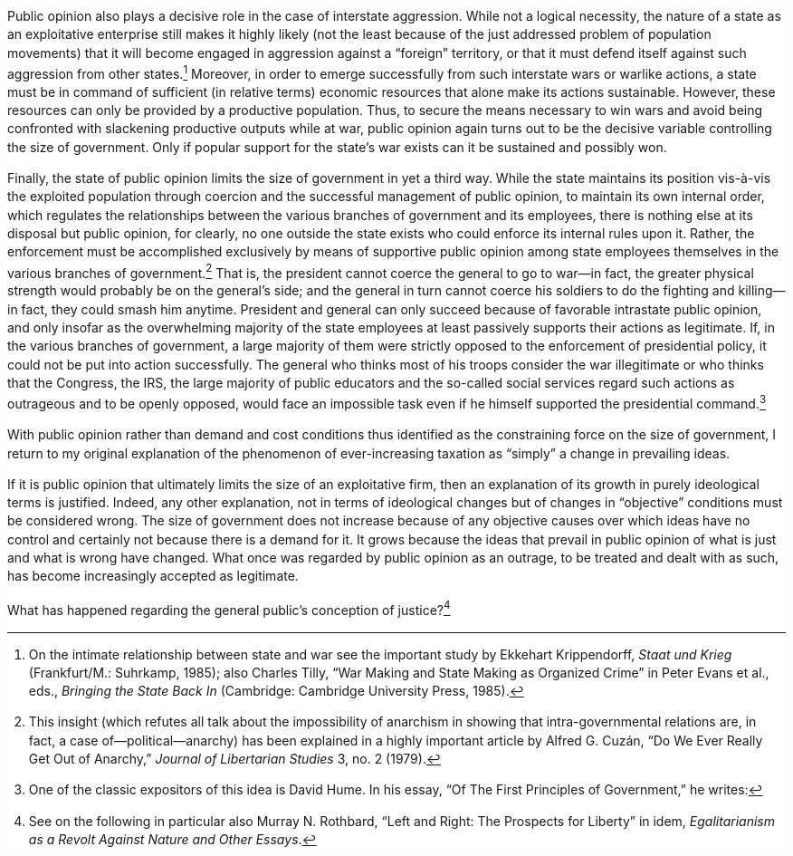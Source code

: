 Public opinion also plays a decisive role in the case of interstate aggression. While not a logical necessity, the nature of a state as an exploitative enterprise still makes it highly likely (not the least because of the just addressed problem of population movements) that it will become engaged in aggression against a “foreign” territory, or that it must defend itself against such aggression from other states.[^23] Moreover, in order to emerge successfully from such interstate wars or warlike actions, a state must be in command of sufficient (in relative terms) economic resources that alone make its actions sustainable. However, these resources can only be provided by a productive population. Thus, to secure the means necessary to win wars and avoid being confronted with slackening productive outputs while at war, public opinion again turns out to be the decisive variable controlling the size of government. Only if popular support for the state’s war exists can it be sustained and possibly won.

Finally, the state of public opinion limits the size of government in yet a third way. While the state maintains its position vis-à-vis the exploited population through coercion and the successful management of public opinion, to maintain its own internal order, which regulates the relationships between the various branches of government and its employees, there is nothing else at its disposal but public opinion, for clearly, no one outside the state exists who could enforce its internal rules upon it. Rather, the enforcement must be accomplished exclusively by means of supportive public opinion among state employees themselves in the various branches of government.[^24] That is, the president cannot coerce the general to go to war—in fact, the greater physical strength would probably be on the general’s side; and the general in turn cannot coerce his soldiers to do the fighting and killing—in fact, they could smash him anytime. President and general can only succeed because of favorable intrastate public opinion, and only insofar as the overwhelming majority of the state employees at least passively supports their actions as legitimate. If, in the various branches of government, a large majority of them were strictly opposed to the enforcement of presidential policy, it could not be put into action successfully. The general who thinks most of his troops consider the war illegitimate or who thinks that the Congress, the IRS, the large majority of public educators and the so-called social services regard such actions as outrageous and to be openly opposed, would face an impossible task even if he himself supported the presidential command.[^25]

With public opinion rather than demand and cost conditions thus identified as the constraining force on the size of government, I return to my original explanation of the phenomenon of ever-increasing taxation as “simply” a change in prevailing ideas.

If it is public opinion that ultimately limits the size of an exploitative firm, then an explanation of its growth in purely ideological terms is justified. Indeed, any other explanation, not in terms of ideological changes but of changes in “objective” conditions must be considered wrong. The size of government does not increase because of any objective causes over which ideas have no control and certainly not because there is a demand for it. It grows because the ideas that prevail in public opinion of what is just and what is wrong have changed. What once was regarded by public opinion as an outrage, to be treated and dealt with as such, has become increasingly accepted as legitimate.

What has happened regarding the general public’s conception of justice?[^26]

[^16]: To make this distinction between economics and history or sociology is not to say, of course, that economics is of no importance for these latter disciplines. In fact, economics is indispensable for all other social sciences. While the reverse is not the case, economics can be developed and advanced without historical or sociological knowledge. The only consequence of doing so is that such economics would probably not be very interesting, as it would be written without consideration of real examples or instances of application (as if one were to write on the economics of taxation even though there had never been an actual example of it in all of history), for it would formulate what could not possibly happen in the social world, or what would have to happen provided that certain conditions were in fact fulfilled. Thus, any historical or sociological explanation is logically constrained by the laws as espoused by economic theory, and any account by a historian or sociologist in violation of these laws must be treated as ultimately confused. On the relationship between economic theory and history see also Ludwig von Mises, *Theory and History* (Auburn, Ala.: Ludwig von Mises Institute, 1985); Hans-Hermann Hoppe, *Praxeology and Economic Science* (Auburn, Ala.: Ludwig von Mises Institute, 1988).

[^17]: See on this also Franz Oppenheimer, *The State* (New York: Vanguard Press, 1914) esp. pp. 24–27; Rothbard, *Power and Market*, chap. 2; Hoppe, *A Theory of Socialism and Capitalism*, chap. 2.

[^18]: On the theory of the state as developed in the following see—in addition to the works cited in note 17—in particular Herbert Spencer, *Social Statics* (New York: Schalkenbach Foundation, 1970); Auberon Herbert, *The Right and Wrong of Compulsion by the State* (Indianapolis: Liberty Fund, 1978); Albert J. Nock, *Our Enemy, the State* (Tampa, Fla.: Hallberg Publishing, 1983); Murray N. Rothbard, *For a New Liberty* (New York: Macmillan, 1978); idem, *The Ethics of Liberty* (Atlantic Highlands, N.J.: Humanities Press, 1982); Hans-Hermann Hoppe, *Eigentum, Anarchie und Staat* (Opladen: Westdeutscher Verlag, 1987); Anthony de Jasay, *The State* (Oxford: Blackwell, 1985).


[^19]: This central idea of the public choice school has been expressed by its foremost representatives as follows:
[^20]: See on this also Murray N. Rothbard, “The Anatomy of the State” in idem, *Egalitarianism as a Revolt Against Nature and Other Essays* (Washington, D.C.: Libertarian Review Press, 1974), esp. pp. 37–42.
[^21]: It might be thought that the government could accomplish such a feat by merely improving its weaponry: by threatening with atomic bombs instead of with guns and rifles, so to speak. However, since realistically one must assume that the technological know-how of such improved weaponry can hardly be kept secret, especially if it is in fact applied, then with the state’s improved instruments for instilling fear the victims’ ways amid means of resisting improve as well. Hence, such advances must be ruled out as an explanation of what must be explained.
[^22]: Witness the all-too-numerous states that go so far as to shoot everyone down without mercy who has committed no other sin than that of trying to leave a territory and move elsewhere!
[^23]: On the intimate relationship between state and war see the important study by Ekkehart Krippendorff, *Staat und Krieg* (Frankfurt/M.: Suhrkamp, 1985); also Charles Tilly, “War Making and State Making as Organized Crime” in Peter Evans et al., eds., *Bringing the State Back In* (Cambridge: Cambridge University Press, 1985).
[^24]: This insight (which refutes all talk about the impossibility of anarchism in showing that intra-governmental relations are, in fact, a case of—political—anarchy) has been explained in a highly important article by Alfred G. Cuzán, “Do We Ever Really Get Out of Anarchy,” *Journal of Libertarian Studies* 3, no. 2 (1979).
[^25]: One of the classic expositors of this idea is David Hume. In his essay, “Of The First Principles of Government,” he writes:
[^26]: See on the following in particular also Murray N. Rothbard, “Left and Right: The Prospects for Liberty” in idem, *Egalitarianism as a Revolt Against Nature and Other Essays*.